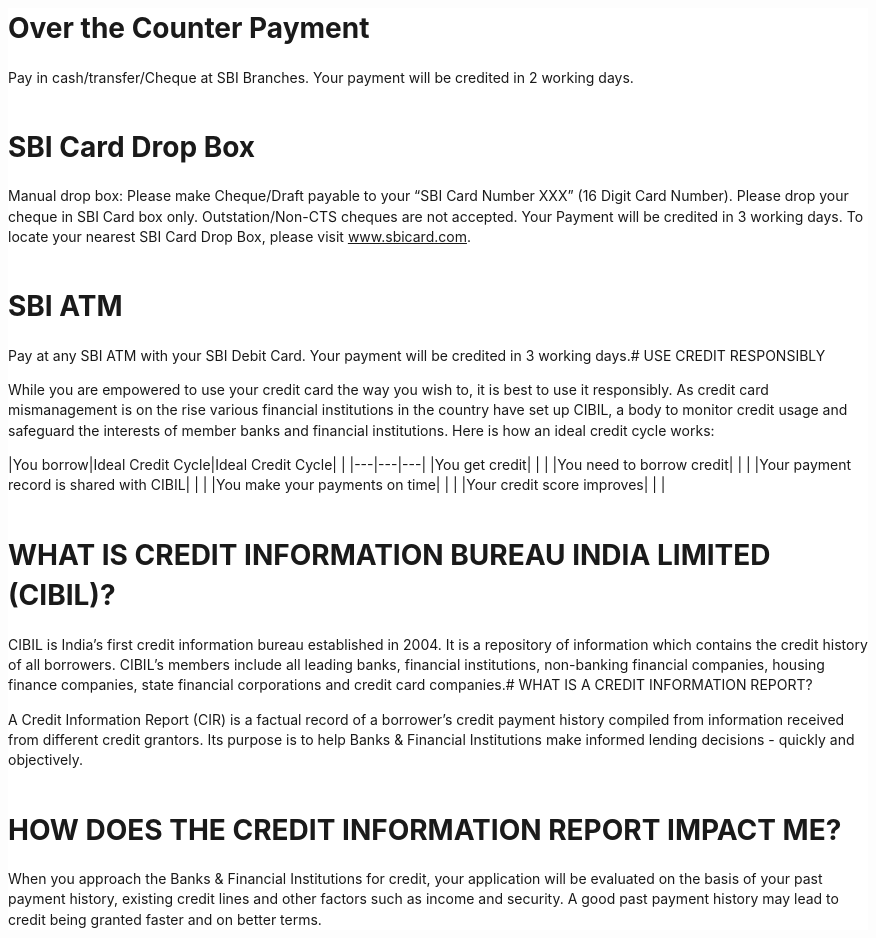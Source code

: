 # Over the Counter Payment

Pay in cash/transfer/Cheque at SBI Branches. Your payment will be credited in 2 working days.

# SBI Card Drop Box

Manual drop box: Please make Cheque/Draft payable to your “SBI Card Number XXX” (16 Digit Card Number). Please drop your cheque in SBI Card box only. Outstation/Non-CTS cheques are not accepted. Your Payment will be credited in 3 working days. To locate your nearest SBI Card Drop Box, please visit www.sbicard.com.

# SBI ATM

Pay at any SBI ATM with your SBI Debit Card. Your payment will be credited in 3 working days.# USE CREDIT RESPONSIBLY

While you are empowered to use your credit card the way you wish to, it is best to use it responsibly. As credit card mismanagement is on the rise various financial institutions in the country have set up CIBIL, a body to monitor credit usage and safeguard the interests of member banks and financial institutions. Here is how an ideal credit cycle works:

|You borrow|Ideal Credit Cycle|Ideal Credit Cycle| |
|---|---|---|
|You get credit| | |
|You need to borrow credit| | |
|Your payment record is shared with CIBIL| | |
|You make your payments on time| | |
|Your credit score improves| | |

# WHAT IS CREDIT INFORMATION BUREAU INDIA LIMITED (CIBIL)?

CIBIL is India’s first credit information bureau established in 2004. It is a repository of information which contains the credit history of all borrowers. CIBIL’s members include all leading banks, financial institutions, non-banking financial companies, housing finance companies, state financial corporations and credit card companies.# WHAT IS A CREDIT INFORMATION REPORT?

A Credit Information Report (CIR) is a factual record of a borrower’s credit payment history compiled from information received from different credit grantors. Its purpose is to help Banks & Financial Institutions make informed lending decisions - quickly and objectively.

# HOW DOES THE CREDIT INFORMATION REPORT IMPACT ME?

When you approach the Banks & Financial Institutions for credit, your application will be evaluated on the basis of your past payment history, existing credit lines and other factors such as income and security. A good past payment history may lead to credit being granted faster and on better terms.
